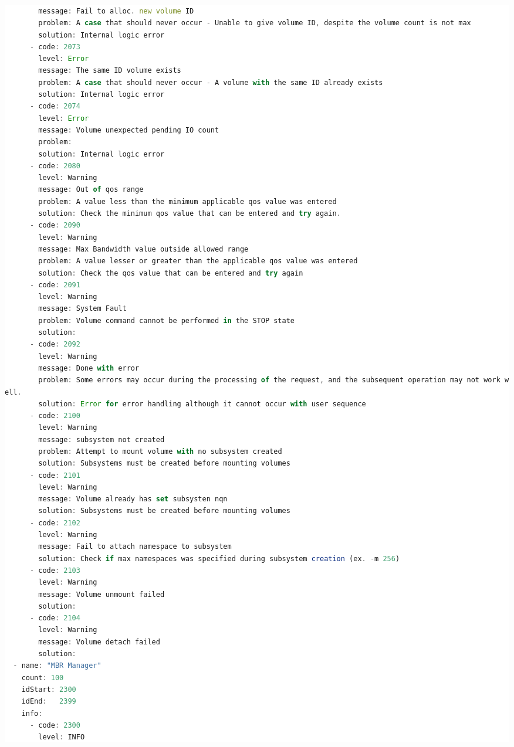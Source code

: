 ```js
        message: Fail to alloc. new volume ID
        problem: A case that should never occur - Unable to give volume ID, despite the volume count is not max
        solution: Internal logic error
      - code: 2073
        level: Error
        message: The same ID volume exists
        problem: A case that should never occur - A volume with the same ID already exists
        solution: Internal logic error
      - code: 2074
        level: Error
        message: Volume unexpected pending IO count
        problem: 
        solution: Internal logic error
      - code: 2080
        level: Warning
        message: Out of qos range
        problem: A value less than the minimum applicable qos value was entered
        solution: Check the minimum qos value that can be entered and try again.
      - code: 2090
        level: Warning
        message: Max Bandwidth value outside allowed range
        problem: A value lesser or greater than the applicable qos value was entered
        solution: Check the qos value that can be entered and try again
      - code: 2091
        level: Warning
        message: System Fault
        problem: Volume command cannot be performed in the STOP state
        solution:
      - code: 2092
        level: Warning
        message: Done with error
        problem: Some errors may occur during the processing of the request, and the subsequent operation may not work well.
        solution: Error for error handling although it cannot occur with user sequence
      - code: 2100
        level: Warning
        message: subsystem not created
        problem: Attempt to mount volume with no subsystem created
        solution: Subsystems must be created before mounting volumes
      - code: 2101
        level: Warning
        message: Volume already has set subsysten nqn
        solution: Subsystems must be created before mounting volumes
      - code: 2102
        level: Warning
        message: Fail to attach namespace to subsystem
        solution: Check if max namespaces was specified during subsystem creation (ex. -m 256)
      - code: 2103
        level: Warning
        message: Volume unmount failed
        solution: 
      - code: 2104
        level: Warning
        message: Volume detach failed
        solution:
  - name: "MBR Manager"
    count: 100
    idStart: 2300
    idEnd:   2399
    info:
      - code: 2300
        level: INFO
```